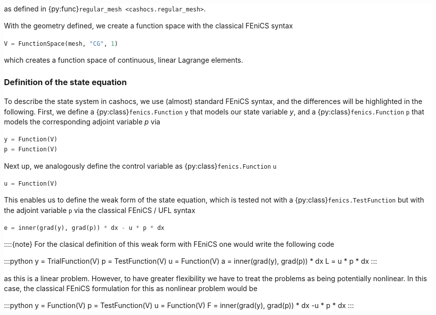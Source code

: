as defined in {py:func}`regular_mesh <cashocs.regular_mesh>`.

With the geometry defined, we create a function space with the classical
FEniCS syntax

```python
V = FunctionSpace(mesh, "CG", 1)
```

which creates a function space of continuous, linear Lagrange elements.

### Definition of the state equation

To describe the state system in cashocs, we use (almost) standard
FEniCS syntax, and the differences will be highlighted in the
following. First, we define a {py:class}`fenics.Function` `y` that models our
state variable $y$, and a {py:class}`fenics.Function` `p` that models
the corresponding adjoint variable $p$ via

```python
y = Function(V)
p = Function(V)
```

Next up, we analogously define the control variable as {py:class}`fenics.Function`
`u`

```python
u = Function(V)
```

This enables us to define the weak form of the state equation,
which is tested not with a {py:class}`fenics.TestFunction` but with the adjoint
variable `p` via the classical FEniCS / UFL syntax

```python
e = inner(grad(y), grad(p)) * dx - u * p * dx
```

::::{note}
For the clasical definition of this weak form with FEniCS
one would write the following code

:::python
y = TrialFunction(V)
p = TestFunction(V)
u = Function(V)
a = inner(grad(y), grad(p)) * dx
L = u * p * dx
:::

as this is a linear problem. However, to have greater flexibility
we have to treat the problems as being potentially nonlinear.
In this case, the classical FEniCS formulation for this as
nonlinear problem would be

:::python
y = Function(V)
p = TestFunction(V)
u = Function(V)
F = inner(grad(y), grad(p)) * dx -u * p * dx
:::
